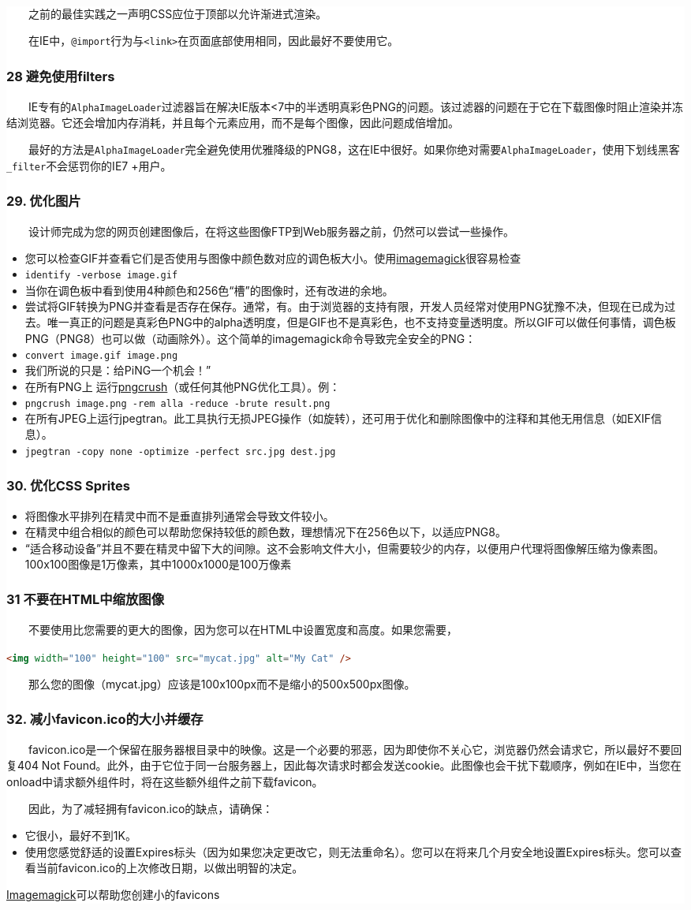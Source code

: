 　　之前的最佳实践之一声明CSS应位于顶部以允许渐进式渲染。

　　在IE中，`@import`行为与`<link>`在页面底部使用相同，因此最好不要使用它。

### 28 避免使用filters

　　IE专有的`AlphaImageLoader`过滤器旨在解决IE版本<7中的半透明真彩色PNG的问题。该过滤器的问题在于它在下载图像时阻止渲染并冻结浏览器。它还会增加内存消耗，并且每个元素应用，而不是每个图像，因此问题成倍增加。

　　最好的方法是`AlphaImageLoader`完全避免使用优雅降级的PNG8，这在IE中很好。如果你绝对需要`AlphaImageLoader`，使用下划线黑客`_filter`不会惩罚你的IE7 +用户。

### 29. 优化图片

　　设计师完成为您的网页创建图像后，在将这些图像FTP到Web服务器之前，仍然可以尝试一些操作。

- 您可以检查GIF并查看它们是否使用与图像中颜色数对应的调色板大小。使用[imagemagick](http://www.imagemagick.org/)很容易检查 
- `identify -verbose image.gif` 
- 当你在调色板中看到使用4种颜色和256色“槽”的图像时，还有改进的余地。
- 尝试将GIF转换为PNG并查看是否存在保存。通常，有。由于浏览器的支持有限，开发人员经常对使用PNG犹豫不决，但现在已成为过去。唯一真正的问题是真彩色PNG中的alpha透明度，但是GIF也不是真彩色，也不支持变量透明度。所以GIF可以做任何事情，调色板PNG（PNG8）也可以做（动画除外）。这个简单的imagemagick命令导致完全安全的PNG：
- `convert image.gif image.png`
- 我们所说的只是：给PiNG一个机会！”
- 在所有PNG上 运行[pngcrush](http://pmt.sourceforge.net/pngcrush/)（或任何其他PNG优化工具）。例： 
- `pngcrush image.png -rem alla -reduce -brute result.png`
- 在所有JPEG上运行jpegtran。此工具执行无损JPEG操作（如旋转），还可用于优化和删除图像中的注释和其他无用信息（如EXIF信息）。
- `jpegtran -copy none -optimize -perfect src.jpg dest.jpg`

### 30. 优化CSS Sprites　

- 将图像水平排列在精灵中而不是垂直排列通常会导致文件较小。
- 在精灵中组合相似的颜色可以帮助您保持较低的颜色数，理想情况下在256色以下，以适应PNG8。
- “适合移动设备”并且不要在精灵中留下大的间隙。这不会影响文件大小，但需要较少的内存，以便用户代理将图像解压缩为像素图。100x100图像是1万像素，其中1000x1000是100万像素

### 31 不要在HTML中缩放图像

　　不要使用比您需要的更大的图像，因为您可以在HTML中设置宽度和高度。如果您需要，

``` html
<img width="100" height="100" src="mycat.jpg" alt="My Cat" /> 
```

　　那么您的图像（mycat.jpg）应该是100x100px而不是缩小的500x500px图像。

### 32. 减小favicon.ico的大小并缓存

　　favicon.ico是一个保留在服务器根目录中的映像。这是一个必要的邪恶，因为即使你不关心它，浏览器仍然会请求它，所以最好不要回复404 Not Found。此外，由于它位于同一台服务器上，因此每次请求时都会发送cookie。此图像也会干扰下载顺序，例如在IE中，当您在onload中请求额外组件时，将在这些额外组件之前下载favicon。

　　因此，为了减轻拥有favicon.ico的缺点，请确保：

- 它很小，最好不到1K。
- 使用您感觉舒适的设置Expires标头（因为如果您决定更改它，则无法重命名）。您可以在将来几个月安全地设置Expires标头。您可以查看当前favicon.ico的上次修改日期，以做出明智的决定。

[Imagemagick](http://www.imagemagick.org/)可以帮助您创建小的favicons
